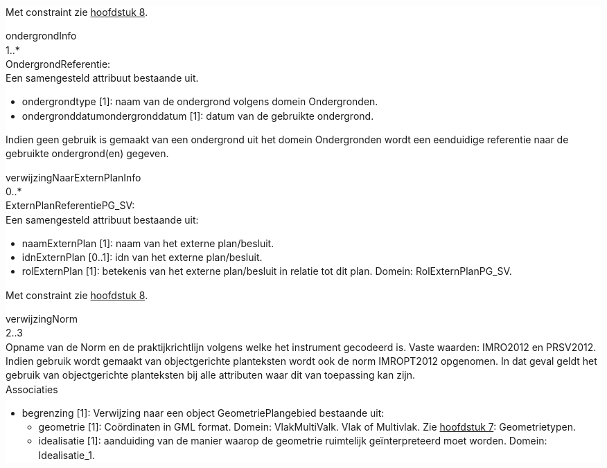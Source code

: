 Met constraint zie <a href='#1B9B615D'>hoofdstuk 8</a>.<br/>
</td>
</tr>
<tr><td align='left'></td>
<td align='left'></td>
<td align='left'></td>
</tr>
<tr><td align='left'>ondergrondInfo<br/>
</td>
<td align='left'>1..*<br/>
</td>
<td align='left'>OndergrondReferentie:<br/>
Een samengesteld attribuut bestaande uit.<br/>
<ul><li>ondergrondtype [1]: naam van de ondergrond volgens domein Ondergronden.</li>
<li>ondergronddatumondergronddatum [1]: datum van de gebruikte ondergrond.</li>
</ul>

Indien geen gebruik is gemaakt van een ondergrond uit het domein Ondergronden wordt een eenduidige referentie naar de gebruikte ondergrond(en) gegeven.<br/>
</td>
</tr>
<tr><td align='left'>verwijzingNaarExternPlanInfo<br/>
</td>
<td align='left'>0..*<br/>
</td>
<td align='left'>ExternPlanReferentiePG_SV:<br/>
Een samengesteld attribuut bestaande uit:<br/>
<ul><li>        naamExternPlan [1]: naam van het externe plan/besluit.</li>
<li>        idnExternPlan [0..1]: idn van het externe plan/besluit.</li>
<li>        rolExternPlan [1]: betekenis van het externe plan/besluit in relatie tot dit plan. Domein: RolExternPlanPG_SV.</li>
</ul>

Met constraint zie <a href='#1B9B615D'>hoofdstuk 8</a>.<br/>
</td>
</tr>
<tr><td align='left'>verwijzingNorm<br/>
</td>
<td align='left'>2..3<br/>
</td>
<td align='left'>Opname van de Norm en de praktijkrichtlijn volgens welke het instrument gecodeerd is. Vaste waarden: IMRO2012 en PRSV2012. Indien gebruik wordt gemaakt van objectgerichte planteksten wordt ook de norm IMROPT2012 opgenomen. In dat geval geldt het gebruik van objectgerichte planteksten bij alle attributen waar dit van toepassing kan zijn.<br/>
</td>
</tr>
<tr><td align='left' colspan='3'></td>
</tr>
<tr><td align='left'>Associaties<br/>
</td>
<td align='left' colspan='2'><ul><li>        begrenzing [1]: Verwijzing naar een object GeometriePlangebied bestaande uit:<ul><li>geometrie [1]: Coördinaten in GML format. Domein: VlakMultiValk. Vlak of Multivlak. Zie <a href='#1139BF9A'>hoofdstuk 7</a>: Geometrietypen.</li>
<li>idealisatie [1]: aanduiding van de manier waarop de geometrie ruimtelijk geïnterpreteerd moet worden. Domein: Idealisatie_1.</li>
</ul>
